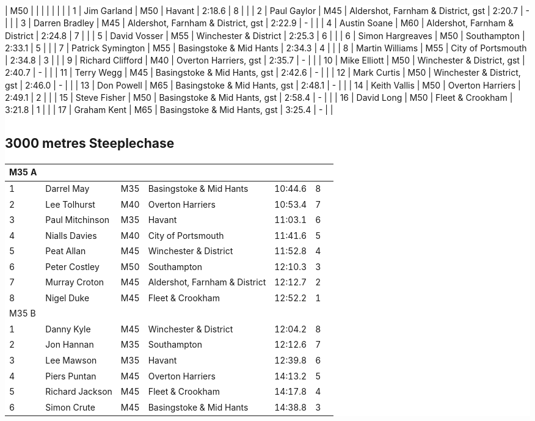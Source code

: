 | M50 | | | | | | |
| 1 | Jim Garland | M50 | Havant | 2:18\.6 | 8 |  |
| 2 | Paul Gaylor | M45 | Aldershot, Farnham \& District, gst | 2:20\.7 | \- |  |
| 3 | Darren Bradley | M45 | Aldershot, Farnham \& District, gst | 2:22\.9 | \- |  |
| 4 | Austin Soane | M60 | Aldershot, Farnham \& District | 2:24\.8 | 7 |  |
| 5 | David Vosser | M55 | Winchester \& District | 2:25\.3 | 6 |  |
| 6 | Simon Hargreaves | M50 | Southampton | 2:33\.1 | 5 |  |
| 7 | Patrick Symington | M55 | Basingstoke \& Mid Hants | 2:34\.3 | 4 |  |
| 8 | Martin Williams | M55 | City of Portsmouth | 2:34\.8 | 3 |  |
| 9 | Richard Clifford | M40 | Overton Harriers, gst | 2:35\.7 | \- |  |
| 10 | Mike Elliott | M50 | Winchester \& District, gst | 2:40\.7 | \- |  |
| 11 | Terry Wegg | M45 | Basingstoke \& Mid Hants, gst | 2:42\.6 | \- |  |
| 12 | Mark Curtis | M50 | Winchester \& District, gst | 2:46\.0 | \- |  |
| 13 | Don Powell | M65 | Basingstoke \& Mid Hants, gst | 2:48\.1 | \- |  |
| 14 | Keith Vallis | M50 | Overton Harriers | 2:49\.1 | 2 |  |
| 15 | Steve Fisher | M50 | Basingstoke \& Mid Hants, gst | 2:58\.4 | \- |  |
| 16 | David Long | M50 | Fleet \& Crookham | 3:21\.8 | 1 |  |
| 17 | Graham Kent | M65 | Basingstoke \& Mid Hants, gst | 3:25\.4 | \- |  |

3000 metres Steeplechase
------------------------



| M35 A | | | | | | |
| --- | --- | --- | --- | --- | --- | --- |
| 1 | Darrel May | M35 | Basingstoke \& Mid Hants | 10:44\.6 | 8 |  |
| 2 | Lee Tolhurst | M40 | Overton Harriers | 10:53\.4 | 7 |  |
| 3 | Paul Mitchinson | M35 | Havant | 11:03\.1 | 6 |  |
| 4 | Nialls Davies | M40 | City of Portsmouth | 11:41\.6 | 5 |  |
| 5 | Peat Allan | M45 | Winchester \& District | 11:52\.8 | 4 |  |
| 6 | Peter Costley | M50 | Southampton | 12:10\.3 | 3 |  |
| 7 | Murray Croton | M45 | Aldershot, Farnham \& District | 12:12\.7 | 2 |  |
| 8 | Nigel Duke | M45 | Fleet \& Crookham | 12:52\.2 | 1 |  |
| M35 B | | | | | | |
| 1 | Danny Kyle | M45 | Winchester \& District | 12:04\.2 | 8 |  |
| 2 | Jon Hannan | M35 | Southampton | 12:12\.6 | 7 |  |
| 3 | Lee Mawson | M35 | Havant | 12:39\.8 | 6 |  |
| 4 | Piers Puntan | M45 | Overton Harriers | 14:13\.2 | 5 |  |
| 5 | Richard Jackson | M45 | Fleet \& Crookham | 14:17\.8 | 4 |  |
| 6 | Simon Crute | M45 | Basingstoke \& Mid Hants | 14:38\.8 | 3 |  |